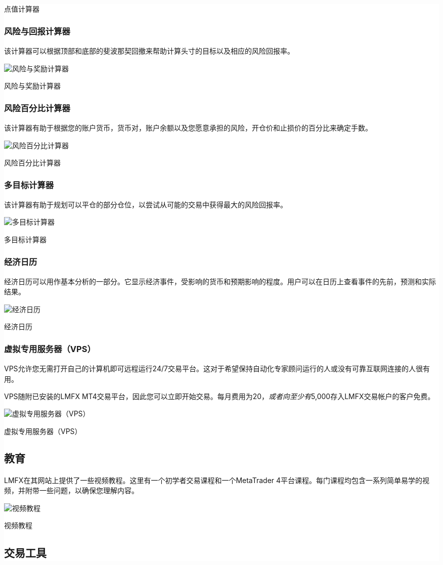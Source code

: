 点值计算器

### 风险与回报计算器

该计算器可以根据顶部和底部的斐波那契回撤来帮助计算头寸的目标以及相应的风险回报率。

![风险与奖励计算器](https://cdn.fendou.la/funstoutiao/2020/12/LMFX-Risk-Reward-Calculator.png "风险与奖励计算器")

风险与奖励计算器

### 风险百分比计算器

该计算器有助于根据您的账户货币，货币对，账户余额以及您愿意承担的风险，开仓价和止损价的百分比来确定手数。

![风险百分比计算器](https://cdn.fendou.la/funstoutiao/2020/12/LMFX-Risk-Percentage-Calculator-1024x713.png "风险百分比计算器")

风险百分比计算器

### 多目标计算器

该计算器有助于规划可以平仓的部分仓位，以尝试从可能的交易中获得最大的风险回报率。

![多目标计算器](https://cdn.fendou.la/funstoutiao/2020/12/LMFX-Multitarget-Calculator.png "多目标计算器")

多目标计算器

### 经济日历

经济日历可以用作基本分析的一部分。它显示经济事件，受影响的货币和预期影响的程度。用户可以在日历上查看事件的先前，预测和实际结果。

![经济日历](https://cdn.fendou.la/funstoutiao/2020/12/LMFX-Economic-Calendar-1024x679.png "经济日历")

经济日历

### 虚拟专用服务器（VPS）

VPS允许您无需打开自己的计算机即可远程运行24/7交易平台。这对于希望保持自动化专家顾问运行的人或没有可靠互联网连接的人很有用。

VPS随附已安装的LMFX MT4交易平台，因此您可以立即开始交易。每月费用为$20，或者向至少有$5,000存入LMFX交易帐户的客户免费。

![虚拟专用服务器（VPS）](https://cdn.fendou.la/funstoutiao/2020/12/LMFX-Virtual-Private-Server-VPS-1024x381.png "虚拟专用服务器（VPS）")

虚拟专用服务器（VPS）

## 教育

LMFX在其网站上提供了一些视频教程。这里有一个初学者交易课程和一个MetaTrader 4平台课程。每门课程均包含一系列简单易学的视频，并附带一些问题，以确保您理解内容。

![视频教程](https://cdn.fendou.la/funstoutiao/2020/12/LMFX-Video-Tutorials.png "视频教程")

视频教程

## 交易工具
